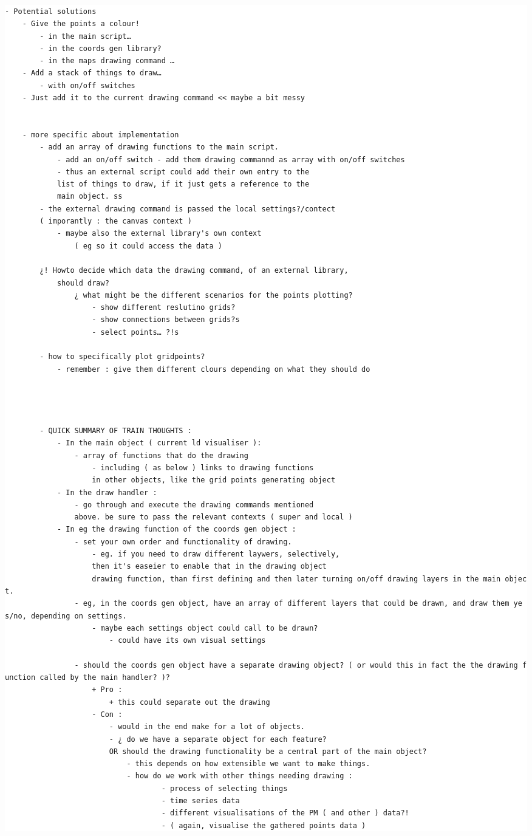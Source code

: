 
	- Potential solutions
		- Give the points a colour! 
			- in the main script… 
			- in the coords gen library?
			- in the maps drawing command … 
		- Add a stack of things to draw… 	
			- with on/off switches
		- Just add it to the current drawing command << maybe a bit messy 


		- more specific about implementation
			- add an array of drawing functions to the main script.
				- add an on/off switch - add them drawing commannd as array with on/off switches
				- thus an external script could add their own entry to the 
				list of things to draw, if it just gets a reference to the 
				main object. ss
			- the external drawing command is passed the local settings?/contect
			( imporantly : the canvas context )
				- maybe also the external library's own context
					( eg so it could access the data )

			¿! Howto decide which data the drawing command, of an external library, 
				should draw?
					¿ what might be the different scenarios for the points plotting?
						- show different reslutino grids?
						- show connections between grids?s
						- select points… ?!s

			- how to specifically plot gridpoints?
				- remember : give them different clours depending on what they should do




			- QUICK SUMMARY OF TRAIN THOUGHTS : 
				- In the main object ( current ld visualiser ):
					- array of functions that do the drawing
						- including ( as below ) links to drawing functions
						in other objects, like the grid points generating object
				- In the draw handler :
					- go through and execute the drawing commands mentioned
					above. be sure to pass the relevant contexts ( super and local )
				- In eg the drawing function of the coords gen object : 
					- set your own order and functionality of drawing.
						- eg. if you need to draw different laywers, selectively, 
						then it's easeier to enable that in the drawing object
						drawing function, than first defining and then later turning on/off drawing layers in the main object.
					- eg, in the coords gen object, have an array of different layers that could be drawn, and draw them yes/no, depending on settings. 
						- maybe each settings object could call to be drawn? 
							- could have its own visual settings

					- should the coords gen object have a separate drawing object? ( or would this in fact the the drawing function called by the main handler? )?
						+ Pro : 
							+ this could separate out the drawing 
						- Con : 
							- would in the end make for a lot of objects. 
							- ¿ do we have a separate object for each feature? 
							OR should the drawing functionality be a central part of the main object? 
								- this depends on how extensible we want to make things. 
								- how do we work with other things needing drawing : 
										- process of selecting things
										- time series data
										- different visualisations of the PM ( and other ) data?!
										- ( again, visualise the gathered points data )